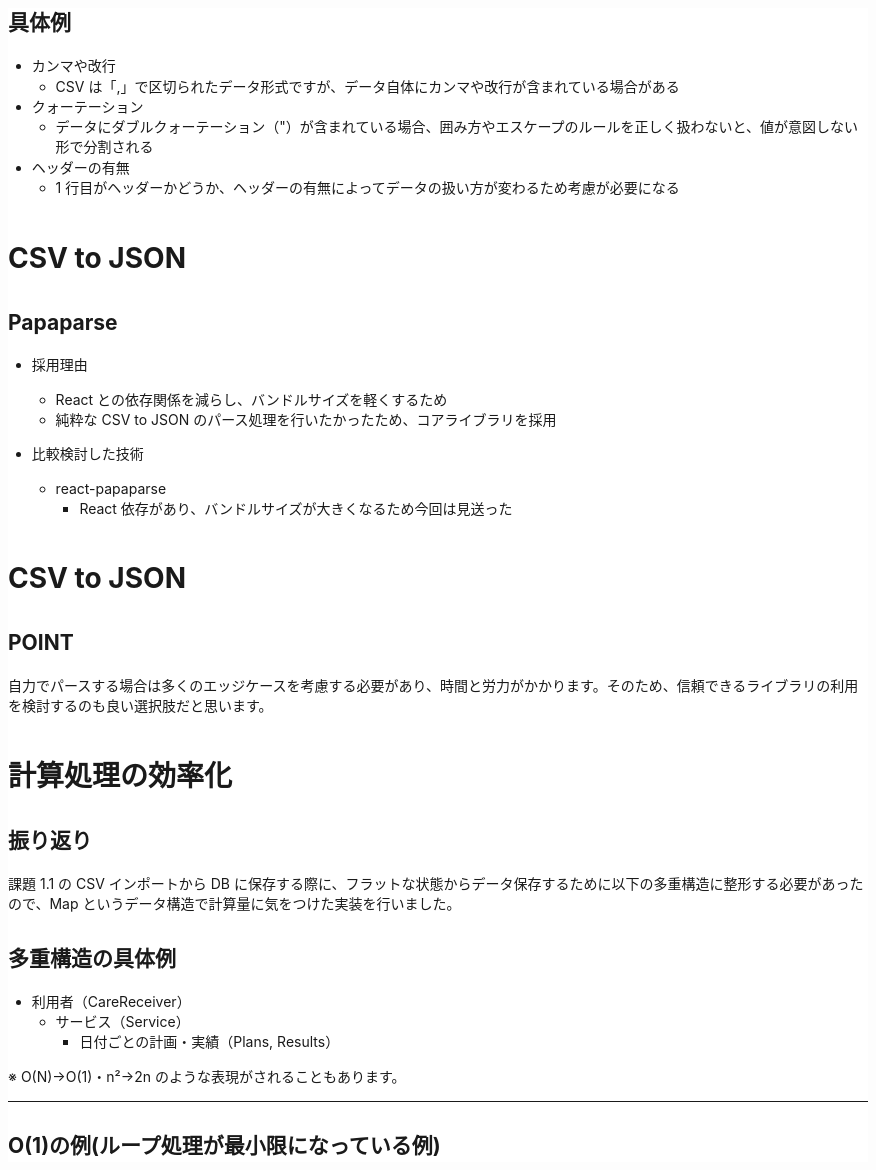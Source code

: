 ## 具体例

- カンマや改行
  - CSV は「,」で区切られたデータ形式ですが、データ自体にカンマや改行が含まれている場合がある
- クォーテーション
  - データにダブルクォーテーション（"）が含まれている場合、囲み方やエスケープのルールを正しく扱わないと、値が意図しない形で分割される
- ヘッダーの有無
  - 1 行目がヘッダーかどうか、ヘッダーの有無によってデータの扱い方が変わるため考慮が必要になる

# CSV to JSON

## Papaparse

- 採用理由

  - React との依存関係を減らし、バンドルサイズを軽くするため
  - 純粋な CSV to JSON のパース処理を行いたかったため、コアライブラリを採用

- 比較検討した技術
  - react-papaparse
    - React 依存があり、バンドルサイズが大きくなるため今回は見送った

# CSV to JSON

## **POINT**

自力でパースする場合は多くのエッジケースを考慮する必要があり、時間と労力がかかります。そのため、信頼できるライブラリの利用を検討するのも良い選択肢だと思います。

# 計算処理の効率化

## 振り返り

課題 1.1 の CSV インポートから DB に保存する際に、フラットな状態からデータ保存するために以下の多重構造に整形する必要があったので、Map というデータ構造で計算量に気をつけた実装を行いました。

## 多重構造の具体例

- 利用者（CareReceiver）
  - サービス（Service）
    - 日付ごとの計画・実績（Plans, Results）

※ O(N)->O(1)・n²->2n のような表現がされることもあります。



---

## O(1)の例(ループ処理が最小限になっている例)
